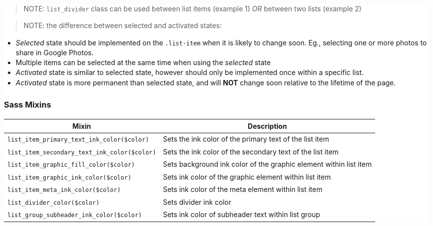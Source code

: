 > NOTE: `list_divider` class can be used between list items (example 1) *OR* between two lists (example 2)

> NOTE: the difference between selected and activated states:

* *Selected* state should be implemented on the `.list-item` when it is likely to change soon. Eg., selecting one or more photos to share in Google Photos.
* Multiple items can be selected at the same time when using the *selected* state
* *Activated* state is similar to selected state, however should only be implemented once within a specific list.
* *Activated* state is more permanent than selected state, and will **NOT** change soon relative to the lifetime of the page.

### Sass Mixins
Mixin | Description
--- | ---
`list_item_primary_text_ink_color($color)` | Sets the ink color of the primary text of the list item
`list_item_secondary_text_ink_color($color)` | Sets the ink color of the secondary text of the list item
`list_item_graphic_fill_color($color)` | Sets background ink color of the graphic element within list item
`list_item_graphic_ink_color($color)` | Sets ink color of the graphic element within list item
`list_item_meta_ink_color($color)` | Sets ink color of the meta element within list item
`list_divider_color($color)` | Sets divider ink color
`list_group_subheader_ink_color($color)` | Sets ink color of subheader text within list group
